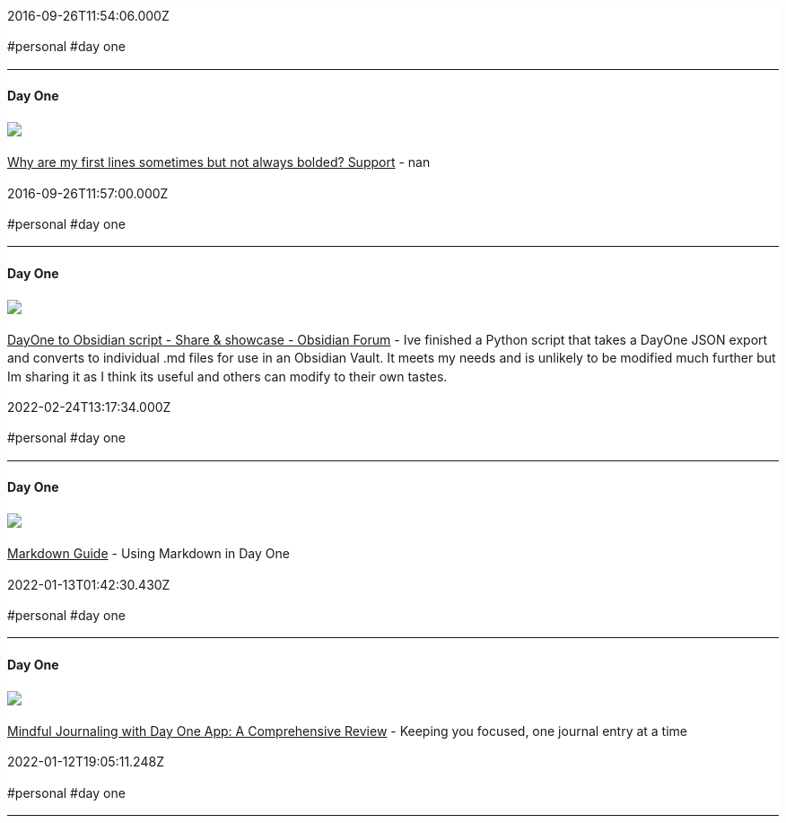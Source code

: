 2016-09-26T11:54:06.000Z

#personal #day one

---

#### Day One

![](https://i0.wp.com/dayoneapp.com/wp-content/uploads/2022/12/day-one-gift-certificate.png?fit=1600%2C900&quality=80&ssl=1)

[Why are my first lines sometimes but not always bolded? Support](http://help.dayoneapp.com/why-are-my-first-lines-sometimes-but-not-always-bolded) - nan

2016-09-26T11:57:00.000Z

#personal #day one

---

#### Day One

![](https://forum.obsidian.md/uploads/default/original/3X/b/a/ba1a1301f580d34a881803aa5ed8cf7ff3cdf0ef.png)

[DayOne to Obsidian script - Share & showcase - Obsidian Forum](https://forum.obsidian.md/t/dayone-to-obsidian-script/13387) - Ive finished a Python script that takes a DayOne JSON export and converts to individual .md files for use in an Obsidian Vault.  It meets my needs and is unlikely to be modified much further but Im sharing it as I think its useful and others can modify to their own tastes.

2022-02-24T13:17:34.000Z

#personal #day one

---

#### Day One

![](https://149636932.v2.pressablecdn.com/wp-content/uploads/2021/12/ScreenShot2021-08-17at12.15.18PM.png)

[Markdown Guide](https://help.dayoneapp.com/en/articles/440596-markdown-guide) - Using Markdown in Day One

2022-01-13T01:42:30.430Z

#personal #day one

---

#### Day One

![](https://miro.medium.com/v2/resize:fit:1200/1*1iiIrtlL-4Kfx07tvkeQqQ.jpeg)

[Mindful Journaling with Day One App: A Comprehensive Review](https://link.medium.com/k5BJ77CsLmb) - Keeping you focused, one journal entry at a time

2022-01-12T19:05:11.248Z

#personal #day one

---